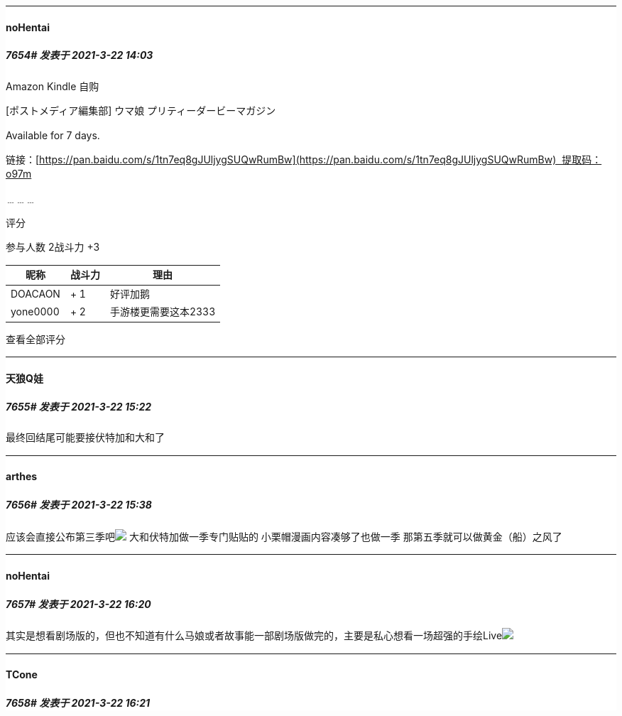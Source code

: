*****

####  noHentai  
##### 7654#       发表于 2021-3-22 14:03

Amazon Kindle 自购

[ポストメディア編集部] ウマ娘 プリティーダービーマガジン

Available for 7 days.

链接：[https://pan.baidu.com/s/1tn7eq8gJUljygSUQwRumBw](https://pan.baidu.com/s/1tn7eq8gJUljygSUQwRumBw)  提取码：o97m 

﹍﹍﹍

评分

 参与人数 2战斗力 +3

|昵称|战斗力|理由|
|----|---|---|
| DOACAON| + 1|好评加鹅|
| yone0000| + 2|手游楼更需要这本2333|

查看全部评分

*****

####  天狼Q娃  
##### 7655#       发表于 2021-3-22 15:22

最终回结尾可能要接伏特加和大和了

*****

####  arthes  
##### 7656#       发表于 2021-3-22 15:38

应该会直接公布第三季吧<img src="https://static.saraba1st.com/image/smiley/face2017/025.png" referrerpolicy="no-referrer">
大和伏特加做一季专门贴贴的
小栗帽漫画内容凑够了也做一季
那第五季就可以做黄金（船）之风了

*****

####  noHentai  
##### 7657#       发表于 2021-3-22 16:20

其实是想看剧场版的，但也不知道有什么马娘或者故事能一部剧场版做完的，主要是私心想看一场超强的手绘Live<img src="https://static.saraba1st.com/image/smiley/face2017/044.png" referrerpolicy="no-referrer">

*****

####  TCone  
##### 7658#       发表于 2021-3-22 16:21
